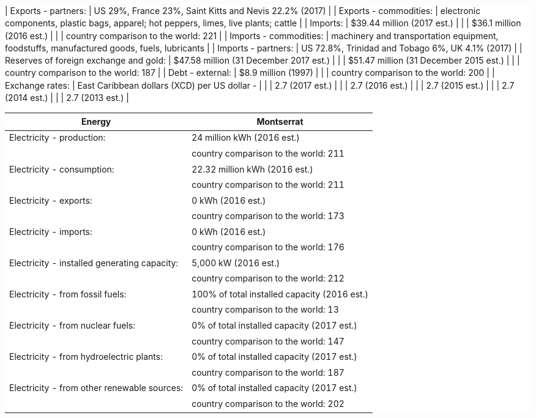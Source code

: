 | Exports - partners: | US 29%, France 23%, Saint Kitts and Nevis 22.2% (2017) |
| Exports - commodities: | electronic components, plastic bags, apparel; hot peppers, limes, live plants; cattle |
| Imports: | $39.44 million (2017 est.) |
| | $36.1 million (2016 est.) |
| | country comparison to the world: 221 |
| Imports - commodities: | machinery and transportation equipment, foodstuffs, manufactured goods, fuels, lubricants |
| Imports - partners: | US 72.8%, Trinidad and Tobago 6%, UK 4.1% (2017) |
| Reserves of foreign exchange and gold: | $47.58 million (31 December 2017 est.) |
| | $51.47 million (31 December 2015 est.) |
| | country comparison to the world: 187 |
| Debt - external: | $8.9 million (1997) |
| | country comparison to the world: 200 |
| Exchange rates: | East Caribbean dollars (XCD) per US dollar - |
| | 2.7 (2017 est.) |
| | 2.7 (2016 est.) |
| | 2.7 (2015 est.) |
| | 2.7 (2014 est.) |
| | 2.7 (2013 est.) |

| Energy | Montserrat |
| --- | --- |
| Electricity - production: | 24 million kWh (2016 est.) |
| | country comparison to the world: 211 |
| Electricity - consumption: | 22.32 million kWh (2016 est.) |
| | country comparison to the world: 211 |
| Electricity - exports: | 0 kWh (2016 est.) |
| | country comparison to the world: 173 |
| Electricity - imports: | 0 kWh (2016 est.) |
| | country comparison to the world: 176 |
| Electricity - installed generating capacity: | 5,000 kW (2016 est.) |
| | country comparison to the world: 212 |
| Electricity - from fossil fuels: | 100% of total installed capacity (2016 est.) |
| | country comparison to the world: 13 |
| Electricity - from nuclear fuels: | 0% of total installed capacity (2017 est.) |
| | country comparison to the world: 147 |
| Electricity - from hydroelectric plants: | 0% of total installed capacity (2017 est.) |
| | country comparison to the world: 187 |
| Electricity - from other renewable sources: | 0% of total installed capacity (2017 est.) |
| | country comparison to the world: 202 |